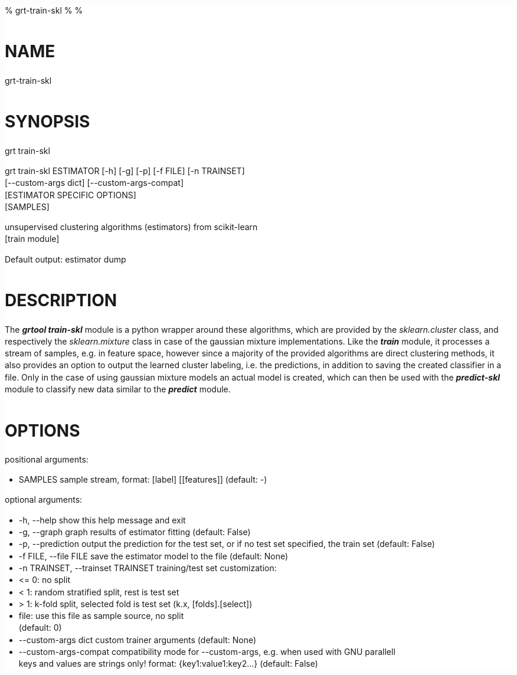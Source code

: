 % grt-train-skl
%
%

# NAME

 grt-train-skl

# SYNOPSIS
grt train-skl

grt train-skl ESTIMATOR [-h] [-g] [-p] [-f FILE] [-n TRAINSET]  
                        [--custom-args dict] [--custom-args-compat]  
                        [ESTIMATOR SPECIFIC OPTIONS]  
                        [SAMPLES]

unsupervised clustering algorithms (estimators) from scikit-learn  
[train module]

Default output: estimator dump

# DESCRIPTION
The **_grtool train-skl_** module is a python wrapper around these algorithms, which are provided by the *sklearn.cluster* class, and respectively the *sklearn.mixture* class in case of the gaussian mixture implementations. Like the **_train_** module, it processes a stream of samples, e.g. in feature space, however since a majority of the provided algorithms are direct clustering methods, it also provides an option to output the learned cluster labeling, i.e. the predictions, in addition to saving the created classifier in a file. Only in the case of using gaussian mixture models an actual model is created, which can then be used with the **_predict-skl_** module to classify new data similar to the **_predict_** module.

# OPTIONS
positional arguments:
-  SAMPLES               sample stream, format: [label] [[features]] (default: -)

optional arguments:
-  -h, --help            show this help message and exit
-  -g, --graph           graph results of estimator fitting (default: False)
-  -p, --prediction      output the prediction for the test set, or if no test set specified, the train set (default: False)
-  -f FILE, --file FILE  save the estimator model to the file (default: None)
-  -n TRAINSET, --trainset TRAINSET training/test set customization:
  - <= 0: no split
  - < 1: random stratified split, rest is test set
  - \> 1: k-fold split, selected fold is test set (k.x, [folds].[select])
  - file: use this file as sample source, no split  
(default: 0)
-  --custom-args dict    custom trainer arguments (default: None)
-  --custom-args-compat  compatibility mode for --custom-args, e.g. when used with GNU parallell  
keys and values are strings only! format: {key1:value1:key2...} (default: False)
